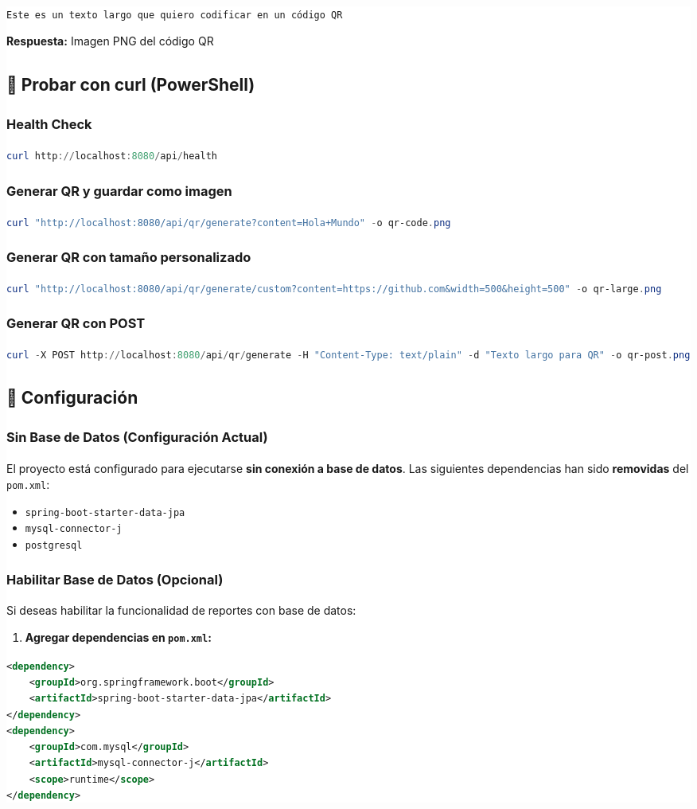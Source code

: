```
Este es un texto largo que quiero codificar en un código QR
```

**Respuesta:** Imagen PNG del código QR

## 🧪 Probar con curl (PowerShell)

### Health Check

```powershell
curl http://localhost:8080/api/health
```

### Generar QR y guardar como imagen

```powershell
curl "http://localhost:8080/api/qr/generate?content=Hola+Mundo" -o qr-code.png
```

### Generar QR con tamaño personalizado

```powershell
curl "http://localhost:8080/api/qr/generate/custom?content=https://github.com&width=500&height=500" -o qr-large.png
```

### Generar QR con POST

```powershell
curl -X POST http://localhost:8080/api/qr/generate -H "Content-Type: text/plain" -d "Texto largo para QR" -o qr-post.png
```

## 🔧 Configuración

### Sin Base de Datos (Configuración Actual)

El proyecto está configurado para ejecutarse **sin conexión a base de datos**. Las siguientes dependencias han sido **removidas** del `pom.xml`:

- `spring-boot-starter-data-jpa`
- `mysql-connector-j`
- `postgresql`

### Habilitar Base de Datos (Opcional)

Si deseas habilitar la funcionalidad de reportes con base de datos:

1. **Agregar dependencias en `pom.xml`:**

```xml
<dependency>
    <groupId>org.springframework.boot</groupId>
    <artifactId>spring-boot-starter-data-jpa</artifactId>
</dependency>
<dependency>
    <groupId>com.mysql</groupId>
    <artifactId>mysql-connector-j</artifactId>
    <scope>runtime</scope>
</dependency>
```
